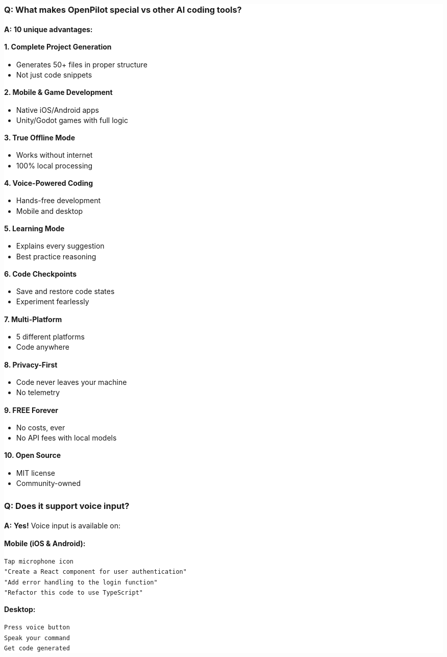 ### Q: What makes OpenPilot special vs other AI coding tools?
**A:** **10 unique advantages:**

**1. Complete Project Generation**
- Generates 50+ files in proper structure
- Not just code snippets

**2. Mobile & Game Development**
- Native iOS/Android apps
- Unity/Godot games with full logic

**3. True Offline Mode**
- Works without internet
- 100% local processing

**4. Voice-Powered Coding**
- Hands-free development
- Mobile and desktop

**5. Learning Mode**
- Explains every suggestion
- Best practice reasoning

**6. Code Checkpoints**
- Save and restore code states
- Experiment fearlessly

**7. Multi-Platform**
- 5 different platforms
- Code anywhere

**8. Privacy-First**
- Code never leaves your machine
- No telemetry

**9. FREE Forever**
- No costs, ever
- No API fees with local models

**10. Open Source**
- MIT license
- Community-owned

### Q: Does it support voice input?
**A:** **Yes!** Voice input is available on:

**Mobile (iOS & Android):**
```
Tap microphone icon
"Create a React component for user authentication"
"Add error handling to the login function"
"Refactor this code to use TypeScript"
```

**Desktop:**
```
Press voice button
Speak your command
Get code generated
```
